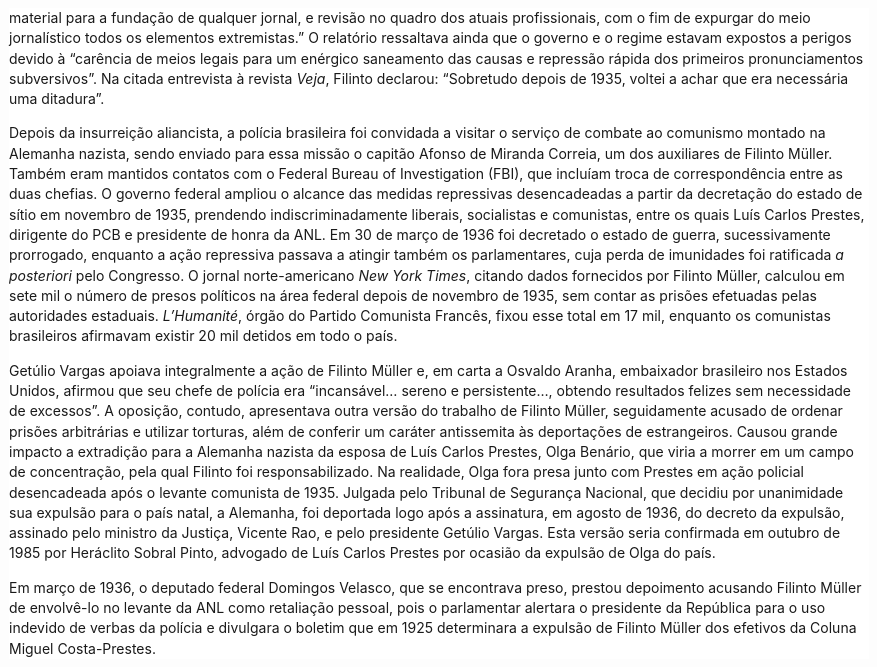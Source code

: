 material para a fundação de qualquer jornal, e revisão no quadro dos
atuais profissionais, com o fim de expurgar do meio jornalístico todos
os elementos extremistas.” O relatório ressaltava ainda que o governo e
o regime estavam expostos a perigos devido à “carência de meios legais
para um enérgico saneamento das causas e repressão rápida dos primeiros
pronunciamentos subversivos”. Na citada entrevista à revista *Veja*,
Filinto declarou: “Sobretudo depois de 1935, voltei a achar que era
necessária uma ditadura”.

Depois da insurreição aliancista, a polícia brasileira foi convidada a
visitar o serviço de combate ao comunismo montado na Alemanha nazista,
sendo enviado para essa missão o capitão Afonso de Miranda Correia, um
dos auxiliares de Filinto Müller. Também eram mantidos contatos com o
Federal Bureau of Investigation (FBI), que incluíam troca de
correspondência entre as duas chefias. O governo federal ampliou o
alcance das medidas repressivas desencadeadas a partir da decretação do
estado de sítio em novembro de 1935, prendendo indiscriminadamente
liberais, socialistas e comunistas, entre os quais Luís Carlos Prestes,
dirigente do PCB e presidente de honra da ANL. Em 30 de março de 1936
foi decretado o estado de guerra, sucessivamente prorrogado, enquanto a
ação repressiva passava a atingir também os parlamentares, cuja perda de
imunidades foi ratificada *a posteriori* pelo Congresso. O jornal
norte-americano *New York Times*, citando dados fornecidos por Filinto
Müller, calculou em sete mil o número de presos políticos na área
federal depois de novembro de 1935, sem contar as prisões efetuadas
pelas autoridades estaduais. *L’Humanité*, órgão do Partido Comunista
Francês, fixou esse total em 17 mil, enquanto os comunistas brasileiros
afirmavam existir 20 mil detidos em todo o país.

Getúlio Vargas apoiava integralmente a ação de Filinto Müller e, em
carta a Osvaldo Aranha, embaixador brasileiro nos Estados Unidos,
afirmou que seu chefe de polícia era “incansável… sereno e persistente…,
obtendo resultados felizes sem necessidade de excessos”. A oposição,
contudo, apresentava outra versão do trabalho de Filinto Müller,
seguidamente acusado de ordenar prisões arbitrárias e utilizar torturas,
além de conferir um caráter antissemita às deportações de estrangeiros.
Causou grande impacto a extradição para a Alemanha nazista da esposa de
Luís Carlos Prestes, Olga Benário, que viria a morrer em um campo de
concentração, pela qual Filinto foi responsabilizado. Na realidade, Olga
fora presa junto com Prestes em ação policial desencadeada após o
levante comunista de 1935. Julgada pelo Tribunal de Segurança Nacional,
que decidiu por unanimidade sua expulsão para o país natal, a Alemanha,
foi deportada logo após a assinatura, em agosto de 1936, do decreto da
expulsão, assinado pelo ministro da Justiça, Vicente Rao, e pelo
presidente Getúlio Vargas. Esta versão seria confirmada em outubro de
1985 por Heráclito Sobral Pinto, advogado de Luís Carlos Prestes por
ocasião da expulsão de Olga do país.

Em março de 1936, o deputado federal Domingos Velasco, que se encontrava
preso, prestou depoimento acusando Filinto Müller de envolvê-lo no
levante da ANL como retaliação pessoal, pois o parlamentar alertara o
presidente da República para o uso indevido de verbas da polícia e
divulgara o boletim que em 1925 determinara a expulsão de Filinto Müller
dos efetivos da Coluna Miguel Costa-Prestes.
